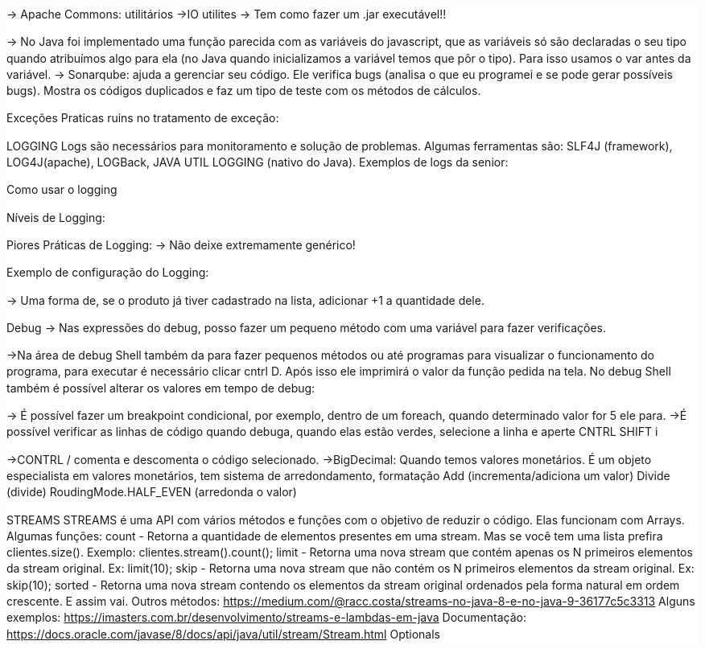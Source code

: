  
 
-> Apache Commons: utilitários ->IO utilites
-> Tem como fazer um .jar executável!!
 
-> No Java foi implementado uma função parecida com as variáveis do javascript, que as variáveis só são declaradas o seu tipo quando atribuímos algo para ela (no Java quando inicializamos a variável temos que pôr o tipo).  Para isso usamos o var antes da variável.
-> Sonarqube: ajuda a gerenciar seu código. Ele verifica bugs (analisa o que eu programei e se pode gerar possíveis bugs). Mostra os códigos duplicados e faz um tipo de teste com os métodos de cálculos.

Exceções
Praticas ruins no tratamento de exceção:
 
 
 
 
 
 

LOGGING
Logs são necessários para monitoramento e solução de problemas. Algumas ferramentas são: SLF4J (framework), LOG4J(apache), LOGBack, JAVA UTIL LOGGING (nativo do Java). Exemplos de logs da senior:
 
Como usar o logging
 
Níveis de Logging:
 
Piores Práticas de Logging:
-> Não deixe extremamente genérico!
 
Exemplo de configuração do Logging: 
 

 
-> Uma forma de, se o produto já tiver cadastrado na lista, adicionar +1 a quantidade dele. 

Debug
-> Nas expressões do debug, posso fazer um pequeno método com uma variável para fazer verificações.
 
->Na área de debug Shell também da para fazer pequenos métodos ou até programas para visualizar o funcionamento do programa, para executar é necessário clicar cntrl D. Após isso ele imprimirá o valor da função pedida na tela. No debug Shell também é possível alterar os valores em tempo de debug:
 
-> É possível fazer um breakpoint condicional, por exemplo, dentro de um foreach, quando determinado valor for 5 ele para.
->É possível verificar as linhas de código quando debuga, quando elas estão verdes, selecione a linha e aperte CNTRL SHIFT i
 
->CONTRL / comenta e descomenta o código selecionado.
->BigDecimal: Quando temos valores monetários.
É um objeto especialista em valores monetários, tem sistema de arredondamento, formatação
Add (incrementa/adiciona um valor)
Divide (divide)
RoudingMode.HALF_EVEN (arredonda o valor)
 

STREAMS
STREAMS é uma API com vários métodos e funções com o objetivo de reduzir o código. Elas funcionam com Arrays. Algumas funções:
count - Retorna a quantidade de elementos presentes em uma stream. Mas se você tem uma lista prefira clientes.size(). Exemplo: clientes.stream().count();
limit - Retorna uma nova stream que contém apenas os N primeiros elementos da stream original. Ex: limit(10);
skip - Retorna uma nova stream que não contém os N primeiros elementos da stream original. Ex: skip(10);
sorted - Retorna uma nova stream contendo os elementos da stream original ordenados pela forma natural em ordem crescente. 
E assim vai. Outros métodos: https://medium.com/@racc.costa/streams-no-java-8-e-no-java-9-36177c5c3313
Alguns exemplos: https://imasters.com.br/desenvolvimento/streams-e-lambdas-em-java
Documentação: https://docs.oracle.com/javase/8/docs/api/java/util/stream/Stream.html
Optionals